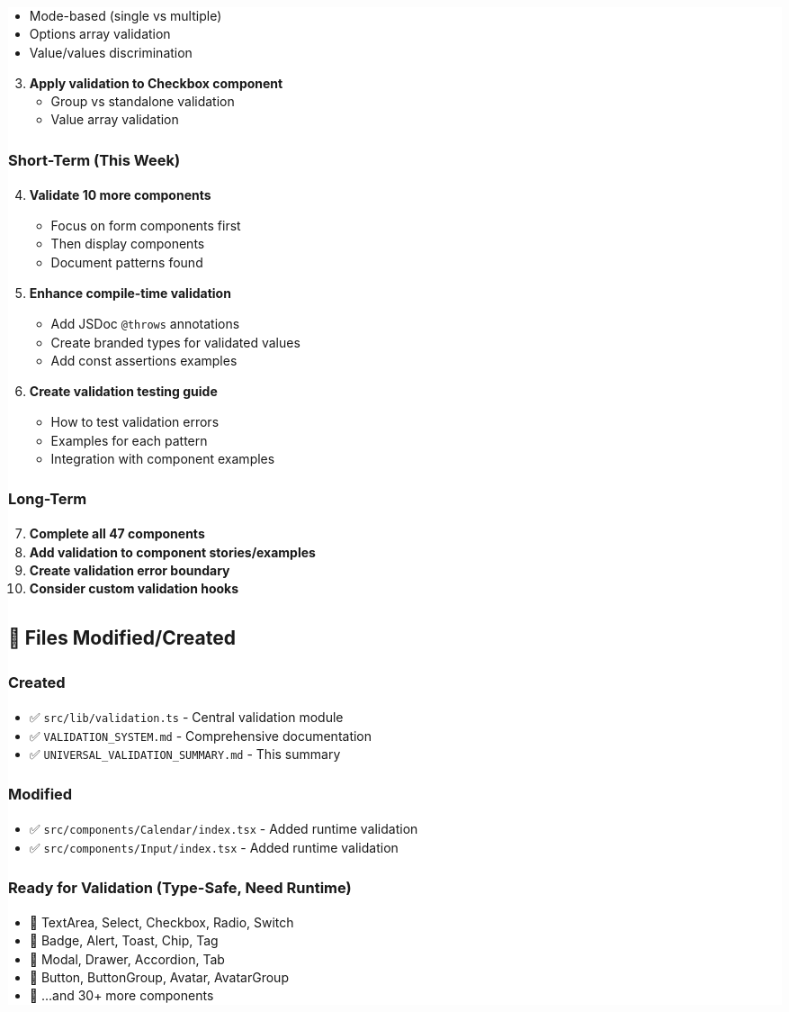    - Mode-based (single vs multiple)
   - Options array validation
   - Value/values discrimination

3. **Apply validation to Checkbox component**
   - Group vs standalone validation
   - Value array validation

### Short-Term (This Week)

4. **Validate 10 more components**

   - Focus on form components first
   - Then display components
   - Document patterns found

5. **Enhance compile-time validation**

   - Add JSDoc `@throws` annotations
   - Create branded types for validated values
   - Add const assertions examples

6. **Create validation testing guide**
   - How to test validation errors
   - Examples for each pattern
   - Integration with component examples

### Long-Term

7. **Complete all 47 components**
8. **Add validation to component stories/examples**
9. **Create validation error boundary**
10. **Consider custom validation hooks**

## 📝 Files Modified/Created

### Created

- ✅ `src/lib/validation.ts` - Central validation module
- ✅ `VALIDATION_SYSTEM.md` - Comprehensive documentation
- ✅ `UNIVERSAL_VALIDATION_SUMMARY.md` - This summary

### Modified

- ✅ `src/components/Calendar/index.tsx` - Added runtime validation
- ✅ `src/components/Input/index.tsx` - Added runtime validation

### Ready for Validation (Type-Safe, Need Runtime)

- 🚧 TextArea, Select, Checkbox, Radio, Switch
- 🚧 Badge, Alert, Toast, Chip, Tag
- 🚧 Modal, Drawer, Accordion, Tab
- 🚧 Button, ButtonGroup, Avatar, AvatarGroup
- 🚧 ...and 30+ more components
